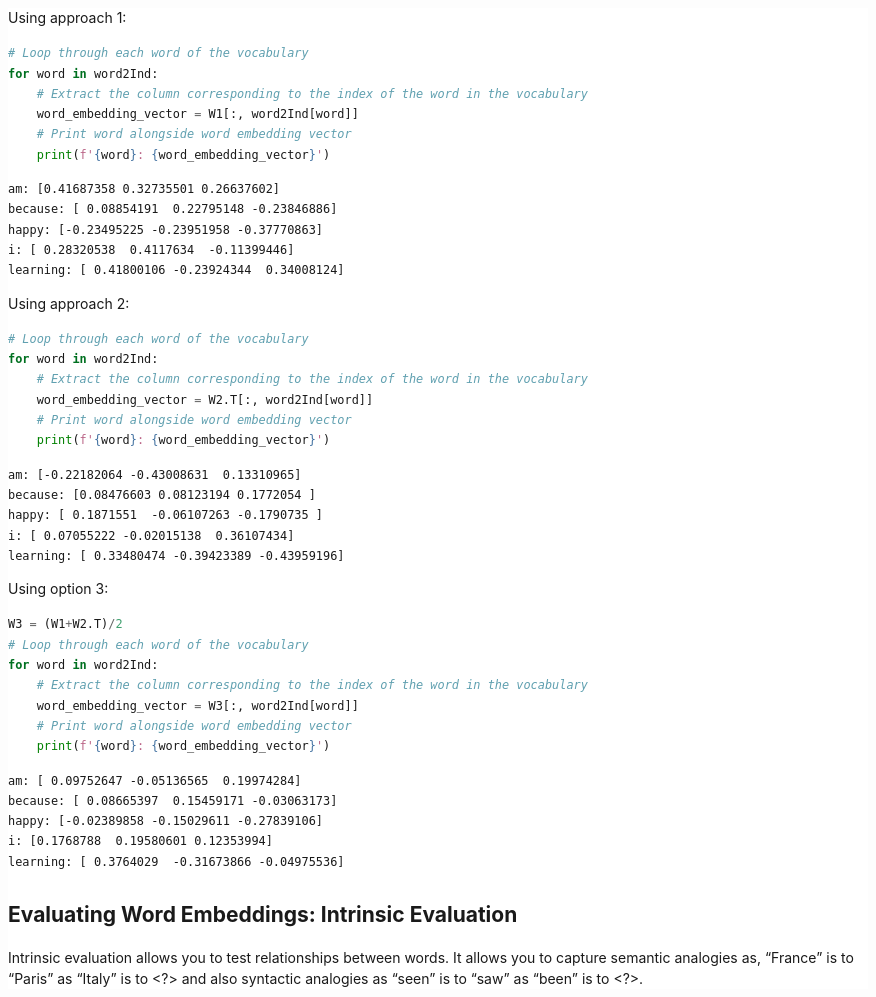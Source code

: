 Using approach 1:

``` python
# Loop through each word of the vocabulary
for word in word2Ind:
    # Extract the column corresponding to the index of the word in the vocabulary
    word_embedding_vector = W1[:, word2Ind[word]]
    # Print word alongside word embedding vector
    print(f'{word}: {word_embedding_vector}')
```

    am: [0.41687358 0.32735501 0.26637602]
    because: [ 0.08854191  0.22795148 -0.23846886]
    happy: [-0.23495225 -0.23951958 -0.37770863]
    i: [ 0.28320538  0.4117634  -0.11399446]
    learning: [ 0.41800106 -0.23924344  0.34008124]

Using approach 2:

``` python
# Loop through each word of the vocabulary
for word in word2Ind:
    # Extract the column corresponding to the index of the word in the vocabulary
    word_embedding_vector = W2.T[:, word2Ind[word]]
    # Print word alongside word embedding vector
    print(f'{word}: {word_embedding_vector}')
```

    am: [-0.22182064 -0.43008631  0.13310965]
    because: [0.08476603 0.08123194 0.1772054 ]
    happy: [ 0.1871551  -0.06107263 -0.1790735 ]
    i: [ 0.07055222 -0.02015138  0.36107434]
    learning: [ 0.33480474 -0.39423389 -0.43959196]

Using option 3:

``` python
W3 = (W1+W2.T)/2
# Loop through each word of the vocabulary
for word in word2Ind:
    # Extract the column corresponding to the index of the word in the vocabulary
    word_embedding_vector = W3[:, word2Ind[word]]
    # Print word alongside word embedding vector
    print(f'{word}: {word_embedding_vector}')
```

    am: [ 0.09752647 -0.05136565  0.19974284]
    because: [ 0.08665397  0.15459171 -0.03063173]
    happy: [-0.02389858 -0.15029611 -0.27839106]
    i: [0.1768788  0.19580601 0.12353994]
    learning: [ 0.3764029  -0.31673866 -0.04975536]

## Evaluating Word Embeddings: Intrinsic Evaluation

Intrinsic evaluation allows you to test relationships between words. It
allows you to capture semantic analogies as, “France” is to “Paris” as
“Italy” is to \<?\> and also syntactic analogies as “seen” is to “saw”
as “been” is to \<?\>.

